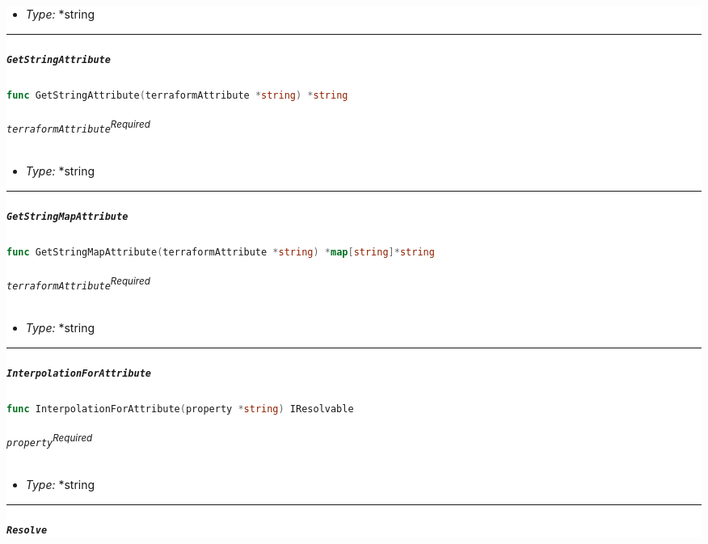 - *Type:* *string

---

##### `GetStringAttribute` <a name="GetStringAttribute" id="@cdktf/provider-ionoscloud.natgateway.NatgatewayTimeoutsOutputReference.getStringAttribute"></a>

```go
func GetStringAttribute(terraformAttribute *string) *string
```

###### `terraformAttribute`<sup>Required</sup> <a name="terraformAttribute" id="@cdktf/provider-ionoscloud.natgateway.NatgatewayTimeoutsOutputReference.getStringAttribute.parameter.terraformAttribute"></a>

- *Type:* *string

---

##### `GetStringMapAttribute` <a name="GetStringMapAttribute" id="@cdktf/provider-ionoscloud.natgateway.NatgatewayTimeoutsOutputReference.getStringMapAttribute"></a>

```go
func GetStringMapAttribute(terraformAttribute *string) *map[string]*string
```

###### `terraformAttribute`<sup>Required</sup> <a name="terraformAttribute" id="@cdktf/provider-ionoscloud.natgateway.NatgatewayTimeoutsOutputReference.getStringMapAttribute.parameter.terraformAttribute"></a>

- *Type:* *string

---

##### `InterpolationForAttribute` <a name="InterpolationForAttribute" id="@cdktf/provider-ionoscloud.natgateway.NatgatewayTimeoutsOutputReference.interpolationForAttribute"></a>

```go
func InterpolationForAttribute(property *string) IResolvable
```

###### `property`<sup>Required</sup> <a name="property" id="@cdktf/provider-ionoscloud.natgateway.NatgatewayTimeoutsOutputReference.interpolationForAttribute.parameter.property"></a>

- *Type:* *string

---

##### `Resolve` <a name="Resolve" id="@cdktf/provider-ionoscloud.natgateway.NatgatewayTimeoutsOutputReference.resolve"></a>
